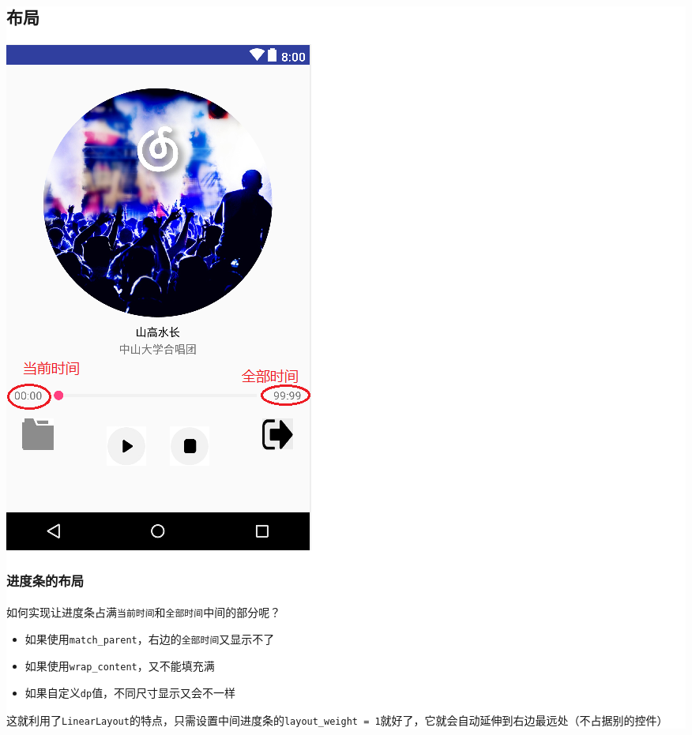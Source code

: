 ## 布局

![1543298569700](https://raw.githubusercontent.com/JankingWon/JankingWon.github.io/master/2019/android8/1543298569700.png)

### 进度条的布局

如何实现让进度条占满`当前时间`和`全部时间`中间的部分呢？

- 如果使用`match_parent`，右边的`全部时间`又显示不了

- 如果使用`wrap_content`，又不能填充满

- 如果自定义`dp`值，不同尺寸显示又会不一样



这就利用了`LinearLayout`的特点，只需设置中间进度条的`layout_weight = 1`就好了，它就会自动延伸到右边最远处（不占据别的控件）
